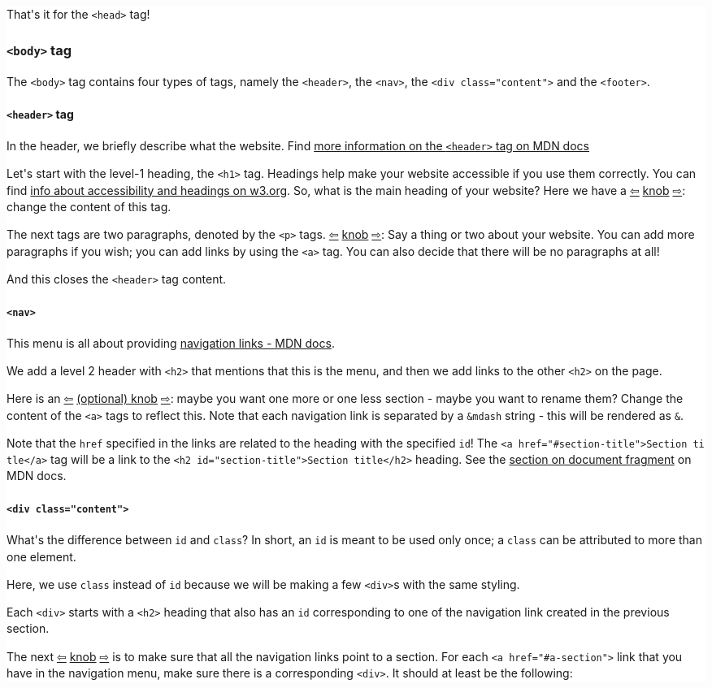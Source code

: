 That's it for the `<head>` tag!

### `<body>` tag

The `<body>` tag contains four types of tags, namely the `<header>`, the `<nav>`, the `<div class="content">` and the `<footer>`.

#### `<header>` tag

In the header, we briefly describe what the website. Find [more information on the `<header>` tag on MDN docs](https://developer.mozilla.org/en-US/docs/Web/HTML/Element/header)

Let's start with the level-1 heading, the `<h1>` tag. Headings help make your website accessible if you use them correctly. You can find [info about accessibility and headings on w3.org](https://www.w3.org/WAI/tutorials/page-structure/headings/). So, what is the main heading of your website? Here we have a [⇦](#1-knob) <a id="2-knob" href="#2-knob">knob</a> [⇨](#3-knob): change the content of this tag.

The next tags are two paragraphs, denoted by the `<p>` tags. [⇦](#2-knob) <a href="#3-knob" id="3-knob">knob</a> [⇨](#4-knob): Say a thing or two about your website. You can add more paragraphs if you wish; you can add links by using the `<a>` tag. You can also decide that there will be no paragraphs at all!

And this closes the `<header>` tag content.

#### `<nav>`

This menu is all about providing [navigation links - MDN docs](https://developer.mozilla.org/en-US/docs/Web/HTML/Element/nav).

We add a level 2 header with `<h2>` that mentions that this is the menu, and then we add links to the other `<h2>` on the page.

Here is an [⇦](#3-knob) <a href="#4-knob" id="4-knob">(optional) knob</a> [⇨](#5-knob): maybe you want one more or one less section - maybe you want to rename them? Change the content of the `<a>` tags to reflect this. Note that each navigation link is separated by a `&mdash` string - this will be rendered as `&`.

Note that the `href` specified in the links are related to the heading with the specified `id`! The `<a href="#section-title">Section title</a>` tag will be a link to the `<h2 id="section-title">Section title</h2>` heading. See the [section on document fragment](https://developer.mozilla.org/en-US/docs/Learn/HTML/Introduction_to_HTML/Creating_hyperlinks#document_fragments) on MDN docs.

#### `<div class="content">`

What's the difference between `id` and `class`? In short, an `id` is meant to be used only once; a `class` can be attributed to more than one element.

Here, we use `class` instead of `id` because we will be making a few `<div>`s with the same styling. 

Each `<div>` starts with a `<h2>` heading that also has an `id` corresponding to one of the navigation link created in the previous section.

The next [⇦](#4-knob) <a href="#5-knob" id="5-knob">knob</a> [⇨](#6-knob) is to make sure that all the navigation links point to a section. For each `<a href="#a-section">` link that you have in the navigation menu, make sure there is a corresponding `<div>`. It should at least be the following:
